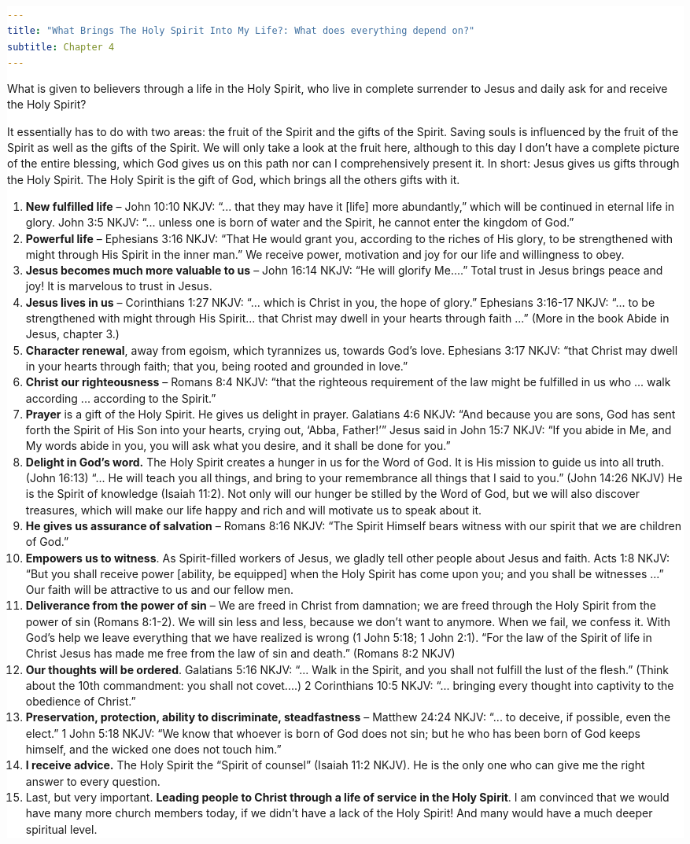 ```yaml
---
title: "What Brings The Holy Spirit Into My Life?: What does everything depend on?"
subtitle: Chapter 4
---
```


What is given to believers through a life in the Holy Spirit, who live in complete surrender to Jesus and daily ask for and receive the Holy Spirit?

It essentially has to do with two areas: the fruit of the Spirit and the gifts of the Spirit. Saving souls is influenced by the fruit of the Spirit as well as the gifts of the Spirit. We will only take a look at the fruit here, although to this day I don’t have a complete picture of the entire blessing, which God gives us on this path nor can I comprehensively present it. In short: Jesus gives us gifts through the Holy Spirit. The Holy Spirit is the gift of God, which brings all the others gifts with it.

1. **New fulfilled life** – John 10:10 NKJV: “... that they may have it [life] more abundantly,” which will be continued in eternal life in glory. John 3:5 NKJV: “... unless one is born of water and the Spirit, he cannot enter the kingdom of God.”
2. **Powerful life** – Ephesians 3:16 NKJV: “That He would grant you, according to the riches of His glory, to be strengthened with might through His Spirit in the inner man.” We receive power, motivation and joy for our life and willingness to obey.
3. **Jesus becomes much more valuable to us** – John 16:14 NKJV: “He will glorify Me....” Total trust in Jesus brings peace and joy! It is marvelous to trust in Jesus.
4. **Jesus lives in us** – Corinthians 1:27 NKJV: “... which is Christ in you, the hope of glory.” Ephesians 3:16-17 NKJV: “... to be strengthened with might through His Spirit... that Christ may dwell in your hearts through faith ...” (More in the book Abide in Jesus, chapter 3.)
5. **Character renewal**, away from egoism, which tyrannizes us, towards God’s love. Ephesians 3:17 NKJV: “that Christ may dwell in your hearts through faith; that you, being rooted and grounded in love.”
6. **Christ our righteousness** – Romans 8:4 NKJV: “that the righteous requirement of the law might be fulfilled in us who ... walk according ... according to the Spirit.”
7. **Prayer** is a gift of the Holy Spirit. He gives us delight in prayer. Galatians 4:6 NKJV: “And because you are sons, God has sent forth the Spirit of His Son into your hearts, crying out, ‘Abba, Father!’” Jesus said in John 15:7 NKJV: “If you abide in Me, and My words abide in you, you will ask what you desire, and it shall be done for you.”
8. **Delight in God’s word.** The Holy Spirit creates a hunger in us for the Word of God. It is His mission to guide us into all truth. (John 16:13) “... He will teach you all things, and bring to your remembrance all things that I said to you.” (John 14:26 NKJV) He is the Spirit of knowledge (Isaiah 11:2). Not only will our hunger be stilled by the Word of God, but we will also discover treasures, which will make our life happy and rich and will motivate us to speak about it.
9. **He gives us assurance of salvation** – Romans 8:16 NKJV: “The Spirit Himself bears witness with our spirit that we are children of God.”
10. **Empowers us to witness**. As Spirit-filled workers of Jesus, we gladly tell other people about Jesus and faith. Acts 1:8 NKJV: “But you shall receive power [ability, be equipped] when the Holy Spirit has come upon you; and you shall be witnesses ...” Our faith will be attractive to us and our fellow men.
11. **Deliverance from the power of sin** – We are freed in Christ from damnation; we are freed through the Holy Spirit from the power of sin (Romans 8:1-2). We will sin less and less, because we don’t want to anymore. When we fail, we confess it. With God’s help we leave everything that we have realized is wrong (1 John 5:18; 1 John 2:1). “For the law of the Spirit of life in Christ Jesus has made me free from the law of sin and death.” (Romans 8:2 NKJV)
12. **Our thoughts will be ordered**. Galatians 5:16 NKJV: “... Walk in the Spirit, and you shall not fulfill the lust of the flesh.” (Think about the 10th commandment: you shall not covet....) 2 Corinthians 10:5 NKJV: “... bringing every thought into captivity to the obedience of Christ.”
13. **Preservation, protection, ability to discriminate, steadfastness** – Matthew 24:24 NKJV: “... to deceive, if possible, even the elect.” 1 John 5:18 NKJV: “We know that whoever is born of God does not sin; but he who has been born of God keeps himself, and the wicked one does not touch him.”
14. **I receive advice.** The Holy Spirit the “Spirit of counsel” (Isaiah 11:2 NKJV). He is the only one who can give me the right answer to every question.
15. Last, but very important. **Leading people to Christ through a life of service in the Holy Spirit**. I am convinced that we would have many more church members today, if we didn’t have a lack of the Holy Spirit! And many would have a much deeper spiritual level.